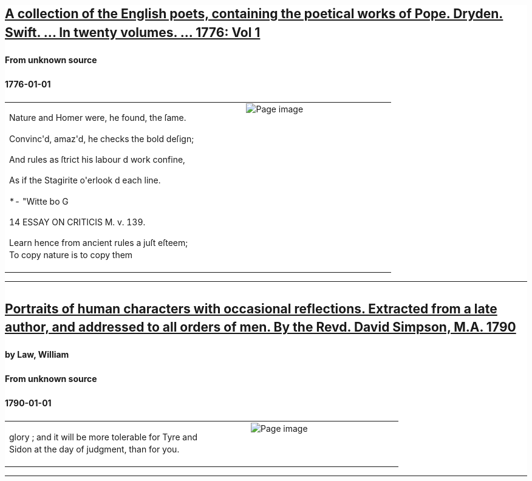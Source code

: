 
## [A collection of the English poets, containing the poetical works of Pope. Dryden. Swift. ... In twenty volumes. ...  1776: Vol 1](https://archive.org/details/bim_eighteenth-century_a-collection-of-the-engl_1776_1/page/n88/mode/1up?view=theater)

#### From unknown source

#### 1776-01-01

<table style="width: 100%;"><tr><td style="width: 50%">

  
Nature and Homer were, he found, the ſame.  
  
Convinc&#x27;d, amaz&#x27;d, he checks the bold deſign;  
  
And rules as ſtrict his labour d work confine,  
  
As if the Stagirite o&#x27;erlook d each line.  
  
*- &quot;Witte bo G  
  
14 ESSAY ON CRITICIS M. v. 139.  
  
Learn hence from ancient rules a juſt eſteem;  
To copy nature is to copy them
</td><td style="width: 50%; max-height: 75%; margin: auto; display: block;">
<img alt="Page image" src="https://iiif.archive.org/image/iiif/2/bim_eighteenth-century_a-collection-of-the-engl_1776_1%2Fbim_eighteenth-century_a-collection-of-the-engl_1776_1_jp2.zip%2Fbim_eighteenth-century_a-collection-of-the-engl_1776_1_jp2%2Fbim_eighteenth-century_a-collection-of-the-engl_1776_1_0088.jp2/pct:10.579064587973274,77.02080355724948,66.11915367483296,11.24344926155312/!600,600/0/default.jpg"/>
</td>
</tr></table>

---

## [Portraits of human characters with occasional reflections. Extracted from a late author, and addressed to all orders of men. By the Revd. David Simpson, M.A.  1790](https://archive.org/details/bim_eighteenth-century_portraits-of-human-chara_law-william_1790/page/n31/mode/1up?view=theater)

#### by Law, William

#### From unknown source

#### 1790-01-01

<table style="width: 100%;"><tr><td style="width: 50%">

  
glory ; and it will be more tolerable for Tyre and  
Sidon at the day of judgment, than for you.
</td><td style="width: 50%; max-height: 75%; margin: auto; display: block;">
<img alt="Page image" src="https://iiif.archive.org/image/iiif/2/bim_eighteenth-century_portraits-of-human-chara_law-william_1790%2Fbim_eighteenth-century_portraits-of-human-chara_law-william_1790_jp2.zip%2Fbim_eighteenth-century_portraits-of-human-chara_law-william_1790_jp2%2Fbim_eighteenth-century_portraits-of-human-chara_law-william_1790_0031.jp2/pct:34.538447421545236,26.306465899025685,56.891172692237106,4.1629760850310005/!600,600/0/default.jpg"/>
</td>
</tr></table>

---